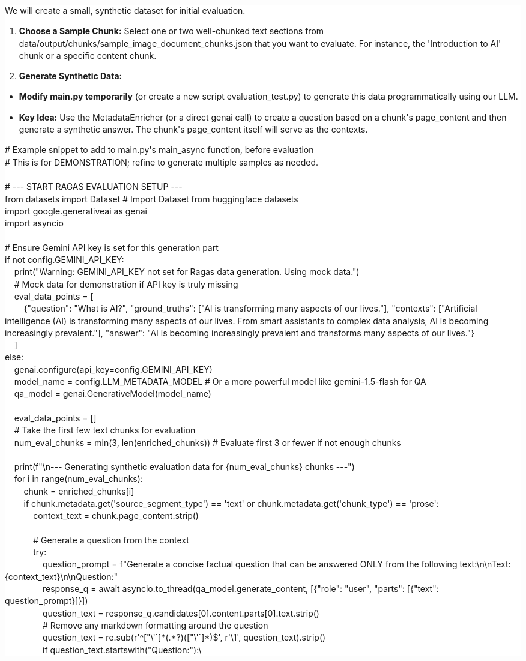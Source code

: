 We will create a small, synthetic dataset for initial evaluation.

1. **Choose a Sample Chunk:** Select one or two well-chunked text sections from data/output/chunks/sample\_image\_document\_chunks.json that you want to evaluate. For instance, the 'Introduction to AI' chunk or a specific content chunk.

2. **Generate Synthetic Data:**

- **Modify main.py temporarily** (or create a new script evaluation\_test.py) to generate this data programmatically using our LLM.

- **Key Idea:** Use the MetadataEnricher (or a direct genai call) to create a question based on a chunk's page\_content and then generate a synthetic answer. The chunk's page\_content itself will serve as the contexts.

\# Example snippet to add to main.py's main\_async function, before evaluation\
\# This is for DEMONSTRATION; refine to generate multiple samples as needed.\
\
\# --- START RAGAS EVALUATION SETUP ---\
from datasets import Dataset # Import Dataset from huggingface datasets\
import google.generativeai as genai\
import asyncio\
\
\# Ensure Gemini API key is set for this generation part\
if not config.GEMINI\_API\_KEY:\
    print("Warning: GEMINI\_API\_KEY not set for Ragas data generation. Using mock data.")\
    # Mock data for demonstration if API key is truly missing\
    eval\_data\_points = \[\
        {"question": "What is AI?", "ground\_truths": \["AI is transforming many aspects of our lives."], "contexts": \["Artificial intelligence (AI) is transforming many aspects of our lives. From smart assistants to complex data analysis, AI is becoming increasingly prevalent."], "answer": "AI is becoming increasingly prevalent and transforms many aspects of our lives."}\
    ]\
else:\
    genai.configure(api\_key=config.GEMINI\_API\_KEY)\
    model\_name = config.LLM\_METADATA\_MODEL # Or a more powerful model like gemini-1.5-flash for QA\
    qa\_model = genai.GenerativeModel(model\_name)\
\
    eval\_data\_points = \[]\
    # Take the first few text chunks for evaluation\
    num\_eval\_chunks = min(3, len(enriched\_chunks)) # Evaluate first 3 or fewer if not enough chunks\
\
    print(f"\n--- Generating synthetic evaluation data for {num\_eval\_chunks} chunks ---")\
    for i in range(num\_eval\_chunks):\
        chunk = enriched\_chunks\[i]\
        if chunk.metadata.get('source\_segment\_type') == 'text' or chunk.metadata.get('chunk\_type') == 'prose':\
            context\_text = chunk.page\_content.strip()\
\
            # Generate a question from the context\
            try:\
                question\_prompt = f"Generate a concise factual question that can be answered ONLY from the following text:\n\nText: {context\_text}\n\nQuestion:"\
                response\_q = await asyncio.to\_thread(qa\_model.generate\_content, \[{"role": "user", "parts": \[{"text": question\_prompt}]}])\
                question\_text = response\_q.candidates\[0].content.parts\[0].text.strip()\
                # Remove any markdown formatting around the question\
                question\_text = re.sub(r'^\["\\'\`]\*(.\*?)(\["\\'\`]\*)$', r'\1', question\_text).strip()\
                if question\_text.startswith("Question:"):\